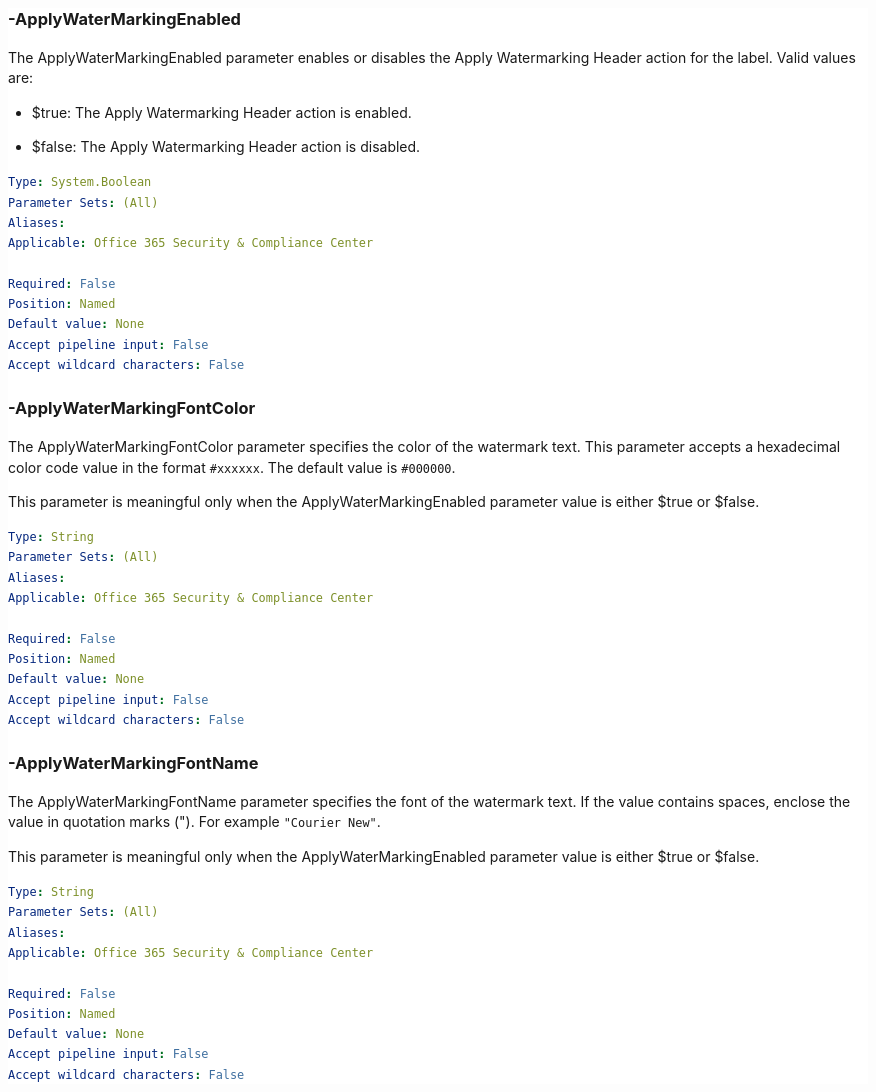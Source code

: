 ### -ApplyWaterMarkingEnabled
The ApplyWaterMarkingEnabled parameter enables or disables the Apply Watermarking Header action for the label. Valid values are:

- $true: The Apply Watermarking Header action is enabled.

- $false: The Apply Watermarking Header action is disabled.

```yaml
Type: System.Boolean
Parameter Sets: (All)
Aliases:
Applicable: Office 365 Security & Compliance Center

Required: False
Position: Named
Default value: None
Accept pipeline input: False
Accept wildcard characters: False
```

### -ApplyWaterMarkingFontColor
The ApplyWaterMarkingFontColor parameter specifies the color of the watermark text. This parameter accepts a hexadecimal color code value in the format `#xxxxxx`. The default value is `#000000`.

This parameter is meaningful only when the ApplyWaterMarkingEnabled parameter value is either $true or $false.

```yaml
Type: String
Parameter Sets: (All)
Aliases:
Applicable: Office 365 Security & Compliance Center

Required: False
Position: Named
Default value: None
Accept pipeline input: False
Accept wildcard characters: False
```

### -ApplyWaterMarkingFontName
The ApplyWaterMarkingFontName parameter specifies the font of the watermark text. If the value contains spaces, enclose the value in quotation marks ("). For example `"Courier New"`.

This parameter is meaningful only when the ApplyWaterMarkingEnabled parameter value is either $true or $false.

```yaml
Type: String
Parameter Sets: (All)
Aliases:
Applicable: Office 365 Security & Compliance Center

Required: False
Position: Named
Default value: None
Accept pipeline input: False
Accept wildcard characters: False
```
